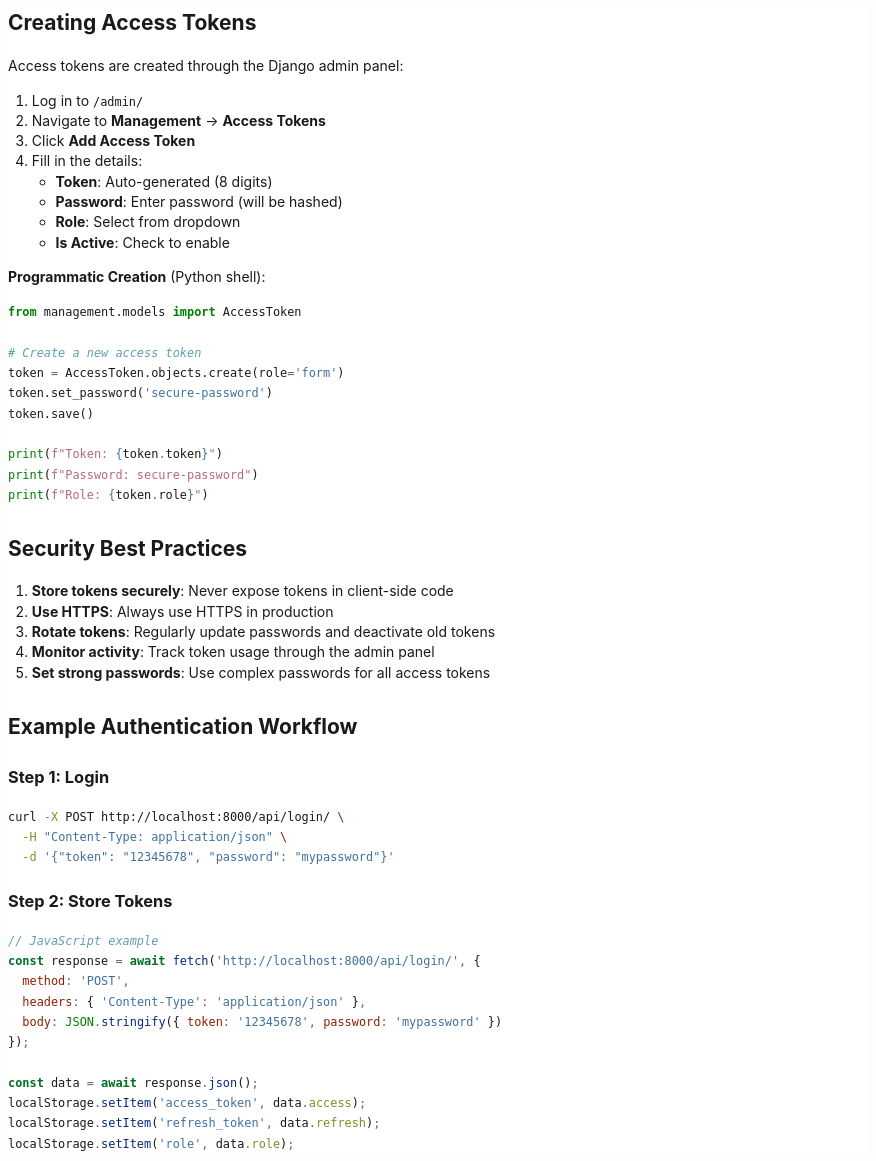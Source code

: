 ## Creating Access Tokens

Access tokens are created through the Django admin panel:

1. Log in to `/admin/`
2. Navigate to **Management** → **Access Tokens**
3. Click **Add Access Token**
4. Fill in the details:
   - **Token**: Auto-generated (8 digits)
   - **Password**: Enter password (will be hashed)
   - **Role**: Select from dropdown
   - **Is Active**: Check to enable

**Programmatic Creation** (Python shell):
```python
from management.models import AccessToken

# Create a new access token
token = AccessToken.objects.create(role='form')
token.set_password('secure-password')
token.save()

print(f"Token: {token.token}")
print(f"Password: secure-password")
print(f"Role: {token.role}")
```

## Security Best Practices

1. **Store tokens securely**: Never expose tokens in client-side code
2. **Use HTTPS**: Always use HTTPS in production
3. **Rotate tokens**: Regularly update passwords and deactivate old tokens
4. **Monitor activity**: Track token usage through the admin panel
5. **Set strong passwords**: Use complex passwords for all access tokens

## Example Authentication Workflow

### Step 1: Login
```bash
curl -X POST http://localhost:8000/api/login/ \
  -H "Content-Type: application/json" \
  -d '{"token": "12345678", "password": "mypassword"}'
```

### Step 2: Store Tokens
```javascript
// JavaScript example
const response = await fetch('http://localhost:8000/api/login/', {
  method: 'POST',
  headers: { 'Content-Type': 'application/json' },
  body: JSON.stringify({ token: '12345678', password: 'mypassword' })
});

const data = await response.json();
localStorage.setItem('access_token', data.access);
localStorage.setItem('refresh_token', data.refresh);
localStorage.setItem('role', data.role);
```
